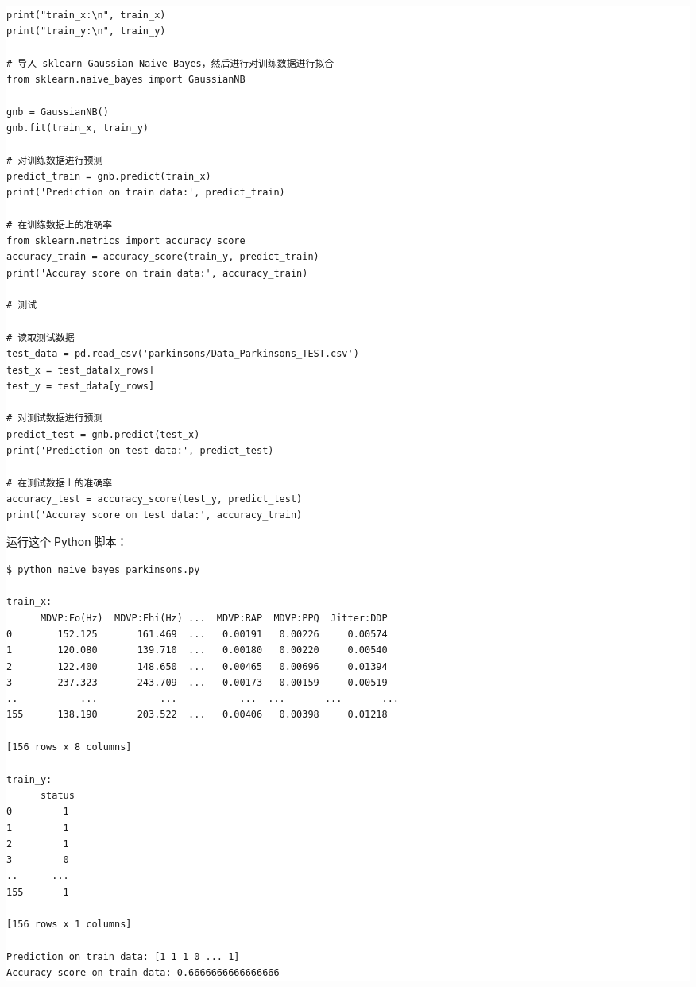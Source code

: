 ```
print("train_x:\n", train_x)
print("train_y:\n", train_y)

# 导入 sklearn Gaussian Naive Bayes，然后进行对训练数据进行拟合
from sklearn.naive_bayes import GaussianNB

gnb = GaussianNB()
gnb.fit(train_x, train_y)

# 对训练数据进行预测
predict_train = gnb.predict(train_x)
print('Prediction on train data:', predict_train)

# 在训练数据上的准确率
from sklearn.metrics import accuracy_score
accuracy_train = accuracy_score(train_y, predict_train)
print('Accuray score on train data:', accuracy_train)

# 测试

# 读取测试数据
test_data = pd.read_csv('parkinsons/Data_Parkinsons_TEST.csv')
test_x = test_data[x_rows]
test_y = test_data[y_rows]

# 对测试数据进行预测
predict_test = gnb.predict(test_x)
print('Prediction on test data:', predict_test)

# 在测试数据上的准确率
accuracy_test = accuracy_score(test_y, predict_test)
print('Accuray score on test data:', accuracy_train)
```

运行这个 Python 脚本：

```
$ python naive_bayes_parkinsons.py

train_x:
      MDVP:Fo(Hz)  MDVP:Fhi(Hz) ...  MDVP:RAP  MDVP:PPQ  Jitter:DDP
0        152.125       161.469  ...   0.00191   0.00226     0.00574
1        120.080       139.710  ...   0.00180   0.00220     0.00540
2        122.400       148.650  ...   0.00465   0.00696     0.01394
3        237.323       243.709  ...   0.00173   0.00159     0.00519
..           ...           ...           ...  ...       ...       ...        
155      138.190       203.522  ...   0.00406   0.00398     0.01218

[156 rows x 8 columns]

train_y:
      status
0         1
1         1
2         1
3         0
..      ...
155       1

[156 rows x 1 columns]

Prediction on train data: [1 1 1 0 ... 1]
Accuracy score on train data: 0.6666666666666666

```

[#]: collector: (lujun9972)
[#]: translator: (tanloong)
[#]: reviewer: (wxy)
[#]: publisher: (wxy)
[#]: url: (https://linux.cn/article-13628-1.html)
[#]: subject: (Machine learning made easy with Python)
[#]: via: (https://opensource.com/article/21/1/machine-learning-python)
[#]: author: (Girish Managoli https://opensource.com/users/gammay)
[a]: https://opensource.com/users/gammay
[b]: https://github.com/lujun9972
[1]: https://opensource.com/sites/default/files/styles/image-full-size/public/lead-images/fail_progress_cycle_momentum_arrow.png?itok=q-ZFa_Eh (arrows cycle symbol for failing faster)
[2]: https://en.wikipedia.org/wiki/Bayes%27_theorem
[3]: https://en.wikipedia.org/wiki/Thomas_Bayes
[4]: https://en.wikipedia.org/wiki/Parkinson%27s_disease
[5]: https://opensource.com/article/17/9/introduction-machine-learning
[6]: https://opensource.com/business/15/9/getting-started-open-source-machine-learning
[7]: https://en.wikipedia.org/wiki/Supervised_learning
[8]: https://en.wikipedia.org/wiki/Generative_model
[9]: https://en.wikipedia.org/wiki/Parametric_model
[10]: https://en.wikipedia.org/wiki/Probabilistic_classification
[11]: https://archive.ics.uci.edu/ml/datasets/parkinsons
[12]: https://github.com/gammay/Machine-learning-made-easy-Naive-Bayes/tree/main/parkinsons
[13]: https://scikit-learn.org/stable/modules/generated/sklearn.naive_bayes.GaussianNB.html
[14]: https://en.wikipedia.org/wiki/Posterior_probability
[15]: https://en.wikipedia.org/wiki/Loss_function#0-1_loss_function